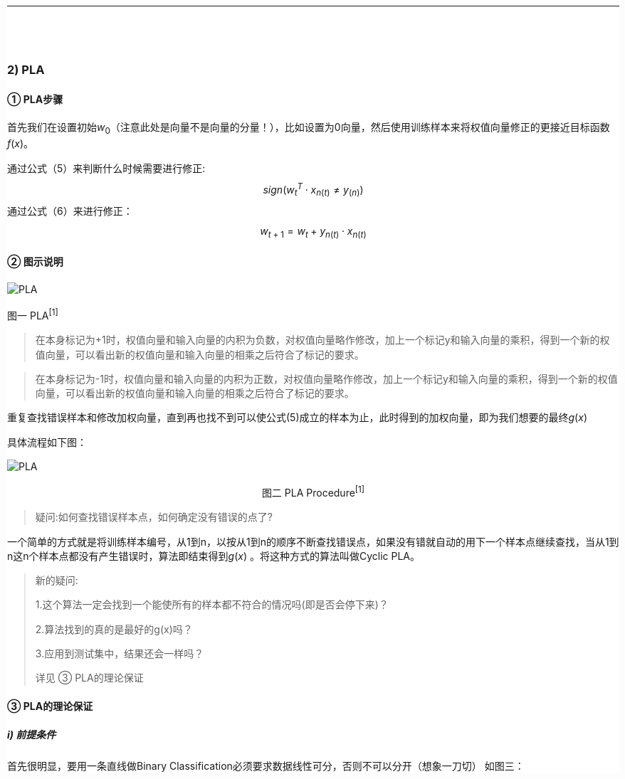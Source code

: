 ------------------------------------------
</br>
</br>

### 2) PLA
#### ① PLA步骤
首先我们在设置初始$w_0$（注意此处是向量不是向量的分量！），比如设置为0向量，然后使用训练样本来将权值向量修正的更接近目标函数$f(x)$。

通过公式（5）来判断什么时候需要进行修正:
$$
sign( w_t^T \cdot x_{n(t)} \neq y_{(n)})
\tag{$5$}
$$
通过公式（6）来进行修正：
$$
w_{t+1} = w_t + y_{n(t)} \cdot x_{n(t)}
\tag{$6$}
$$

#### ② 图示说明

![PLA](https://raw.githubusercontent.com/JasonDean-1/MarkdownPhoto/a335a9177d37b3ced5d4763a53f61f3f5b01e0e8/MachineLearning/Machine%20Learning%20Foundation%20--%20Hsuan-Tien%20Lin%20in%20NTU/chapter2-1%20PLA.png)

图一 PLA<sup>[1]</sup>

>在本身标记为+1时，权值向量和输入向量的内积为负数，对权值向量略作修改，加上一个标记y和输入向量的乘积，得到一个新的权值向量，可以看出新的权值向量和输入向量的相乘之后符合了标记的要求。

>在本身标记为-1时，权值向量和输入向量的内积为正数，对权值向量略作修改，加上一个标记y和输入向量的乘积，得到一个新的权值向量，可以看出新的权值向量和输入向量的相乘之后符合了标记的要求。

重复查找错误样本和修改加权向量，直到再也找不到可以使公式(5)成立的样本为止，此时得到的加权向量，即为我们想要的最终$g(x)$

具体流程如下图：

![PLA](https://raw.githubusercontent.com/JasonDean-1/MarkdownPhoto/48df8c85a8eb4fd2af3331147cd25401dc2f728a/MachineLearning/Machine%20Learning%20Foundation%20--%20Hsuan-Tien%20Lin%20in%20NTU/chapter2-2%20PLA%20procedure.jpg)

<center>图二 PLA Procedure<sup>[1]</sup></center>



> 疑问:如何查找错误样本点，如何确定没有错误的点了?

一个简单的方式就是将训练样本编号，从1到n，以按从1到n的顺序不断查找错误点，如果没有错就自动的用下一个样本点继续查找，当从1到n这n个样本点都没有产生错误时，算法即结束得到$g(x)$ 。将这种方式的算法叫做Cyclic PLA。

>新的疑问:
>
> 1.这个算法一定会找到一个能使所有的样本都不符合的情况吗(即是否会停下来)？
>
> 2.算法找到的真的是最好的g(x)吗？
>
> 3.应用到测试集中，结果还会一样吗？
>
> 详见 ③ PLA的理论保证

#### ③ PLA的理论保证
##### i) 前提条件
首先很明显，要用一条直线做Binary Classification必须要求数据线性可分，否则不可以分开（想象一刀切）
如图三：
